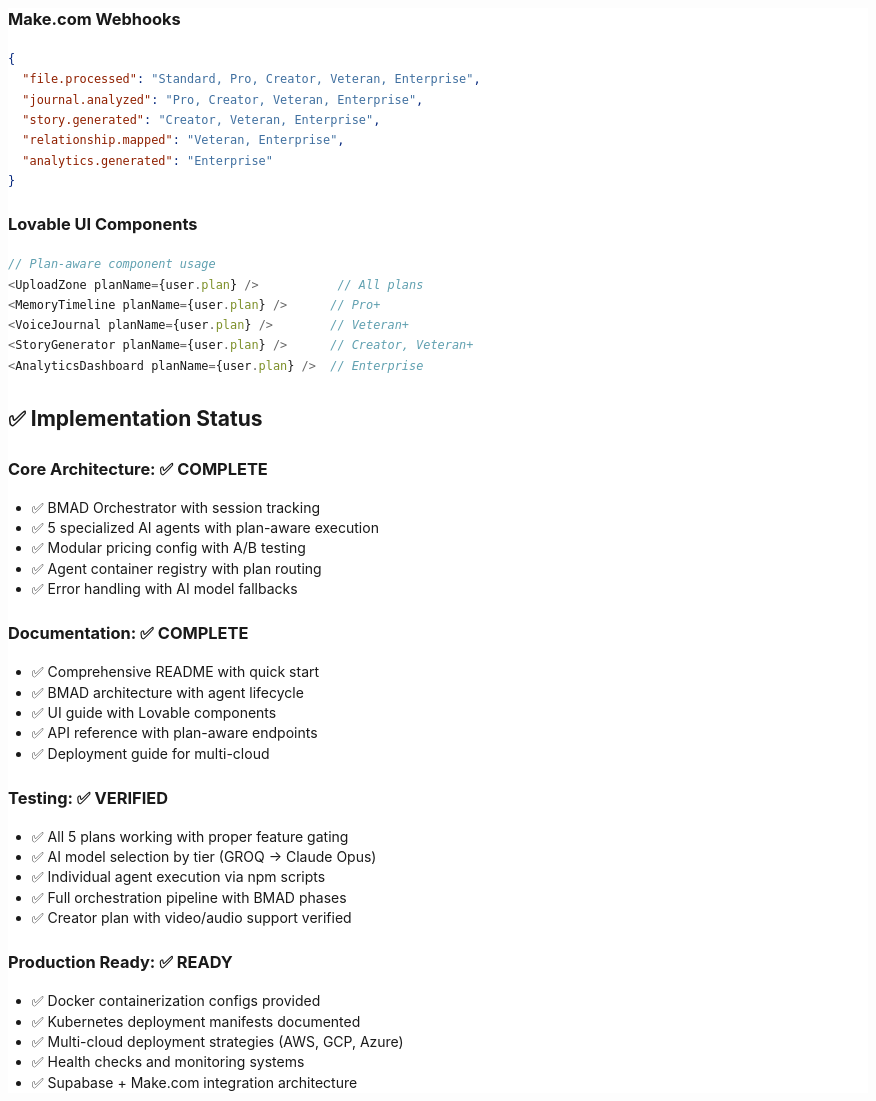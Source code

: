 ### Make.com Webhooks
```json
{
  "file.processed": "Standard, Pro, Creator, Veteran, Enterprise",
  "journal.analyzed": "Pro, Creator, Veteran, Enterprise", 
  "story.generated": "Creator, Veteran, Enterprise",
  "relationship.mapped": "Veteran, Enterprise",
  "analytics.generated": "Enterprise"
}
```

### Lovable UI Components
```typescript
// Plan-aware component usage
<UploadZone planName={user.plan} />           // All plans
<MemoryTimeline planName={user.plan} />      // Pro+
<VoiceJournal planName={user.plan} />        // Veteran+  
<StoryGenerator planName={user.plan} />      // Creator, Veteran+
<AnalyticsDashboard planName={user.plan} />  // Enterprise
```

## ✅ Implementation Status

### Core Architecture: ✅ COMPLETE
- ✅ BMAD Orchestrator with session tracking
- ✅ 5 specialized AI agents with plan-aware execution  
- ✅ Modular pricing config with A/B testing
- ✅ Agent container registry with plan routing
- ✅ Error handling with AI model fallbacks

### Documentation: ✅ COMPLETE  
- ✅ Comprehensive README with quick start
- ✅ BMAD architecture with agent lifecycle
- ✅ UI guide with Lovable components
- ✅ API reference with plan-aware endpoints
- ✅ Deployment guide for multi-cloud

### Testing: ✅ VERIFIED
- ✅ All 5 plans working with proper feature gating
- ✅ AI model selection by tier (GROQ → Claude Opus)
- ✅ Individual agent execution via npm scripts
- ✅ Full orchestration pipeline with BMAD phases
- ✅ Creator plan with video/audio support verified

### Production Ready: ✅ READY
- ✅ Docker containerization configs provided
- ✅ Kubernetes deployment manifests documented  
- ✅ Multi-cloud deployment strategies (AWS, GCP, Azure)
- ✅ Health checks and monitoring systems
- ✅ Supabase + Make.com integration architecture
